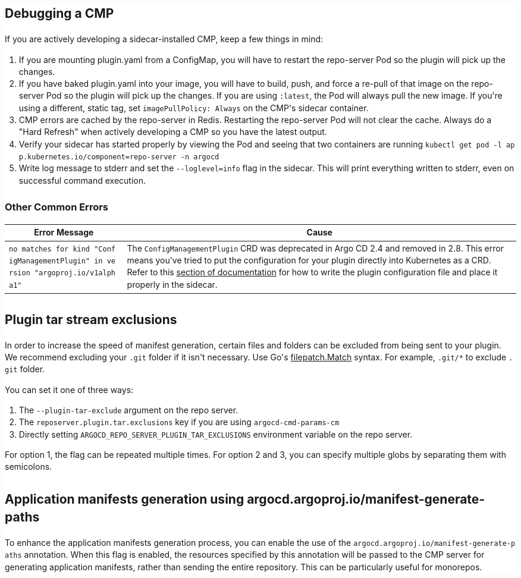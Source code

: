 ## Debugging a CMP

If you are actively developing a sidecar-installed CMP, keep a few things in mind:

1. If you are mounting plugin.yaml from a ConfigMap, you will have to restart the repo-server Pod so the plugin will
   pick up the changes.
2. If you have baked plugin.yaml into your image, you will have to build, push, and force a re-pull of that image on the
   repo-server Pod so the plugin will pick up the changes. If you are using `:latest`, the Pod will always pull the new
   image. If you're using a different, static tag, set `imagePullPolicy: Always` on the CMP's sidecar container.
3. CMP errors are cached by the repo-server in Redis. Restarting the repo-server Pod will not clear the cache. Always
   do a "Hard Refresh" when actively developing a CMP so you have the latest output.
4. Verify your sidecar has started properly by viewing the Pod and seeing that two containers are running `kubectl get pod -l app.kubernetes.io/component=repo-server -n argocd`
5. Write log message to stderr and set the `--loglevel=info` flag in the sidecar. This will print everything written to stderr, even on successful command execution.


### Other Common Errors
| Error Message | Cause |
| -- | -- |
| `no matches for kind "ConfigManagementPlugin" in version "argoproj.io/v1alpha1"` | The `ConfigManagementPlugin` CRD was deprecated in Argo CD 2.4 and removed in 2.8. This error means you've tried to put the configuration for your plugin directly into Kubernetes as a CRD. Refer to this [section of documentation](#write-the-plugin-configuration-file) for how to write the plugin configuration file and place it properly in the sidecar. |

## Plugin tar stream exclusions

In order to increase the speed of manifest generation, certain files and folders can be excluded from being sent to your
plugin. We recommend excluding your `.git` folder if it isn't necessary. Use Go's
[filepatch.Match](https://pkg.go.dev/path/filepath#Match) syntax. For example, `.git/*` to exclude `.git` folder.

You can set it one of three ways:

1. The `--plugin-tar-exclude` argument on the repo server.
2. The `reposerver.plugin.tar.exclusions` key if you are using `argocd-cmd-params-cm`
3. Directly setting `ARGOCD_REPO_SERVER_PLUGIN_TAR_EXCLUSIONS` environment variable on the repo server.

For option 1, the flag can be repeated multiple times. For option 2 and 3, you can specify multiple globs by separating
them with semicolons.

## Application manifests generation using argocd.argoproj.io/manifest-generate-paths

To enhance the application manifests generation process, you can enable the use of the `argocd.argoproj.io/manifest-generate-paths` annotation. When this flag is enabled, the resources specified by this annotation will be passed to the CMP server for generating application manifests, rather than sending the entire repository. This can be particularly useful for monorepos.
